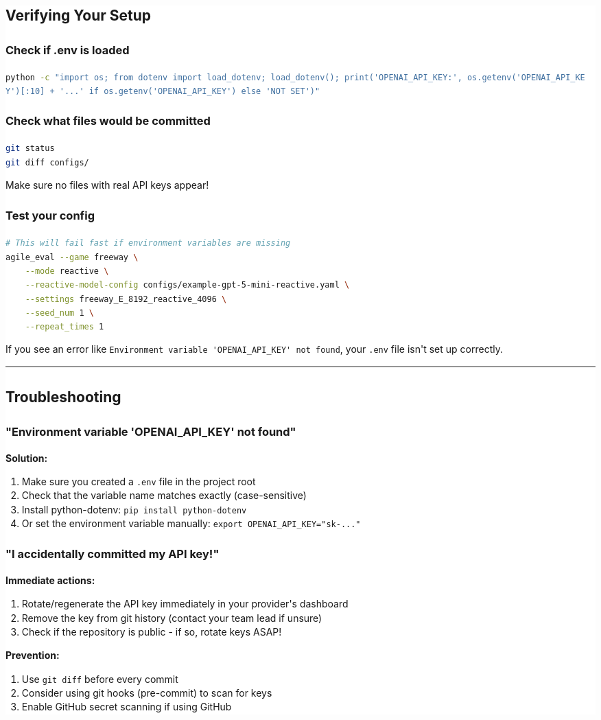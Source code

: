
## Verifying Your Setup

### Check if .env is loaded

```bash
python -c "import os; from dotenv import load_dotenv; load_dotenv(); print('OPENAI_API_KEY:', os.getenv('OPENAI_API_KEY')[:10] + '...' if os.getenv('OPENAI_API_KEY') else 'NOT SET')"
```

### Check what files would be committed

```bash
git status
git diff configs/
```

Make sure no files with real API keys appear!

### Test your config

```bash
# This will fail fast if environment variables are missing
agile_eval --game freeway \
    --mode reactive \
    --reactive-model-config configs/example-gpt-5-mini-reactive.yaml \
    --settings freeway_E_8192_reactive_4096 \
    --seed_num 1 \
    --repeat_times 1
```

If you see an error like `Environment variable 'OPENAI_API_KEY' not found`, your `.env` file isn't set up correctly.

---

## Troubleshooting

### "Environment variable 'OPENAI_API_KEY' not found"

**Solution:**
1. Make sure you created a `.env` file in the project root
2. Check that the variable name matches exactly (case-sensitive)
3. Install python-dotenv: `pip install python-dotenv`
4. Or set the environment variable manually: `export OPENAI_API_KEY="sk-..."`

### "I accidentally committed my API key!"

**Immediate actions:**
1. Rotate/regenerate the API key immediately in your provider's dashboard
2. Remove the key from git history (contact your team lead if unsure)
3. Check if the repository is public - if so, rotate keys ASAP!

**Prevention:**
1. Use `git diff` before every commit
2. Consider using git hooks (pre-commit) to scan for keys
3. Enable GitHub secret scanning if using GitHub
